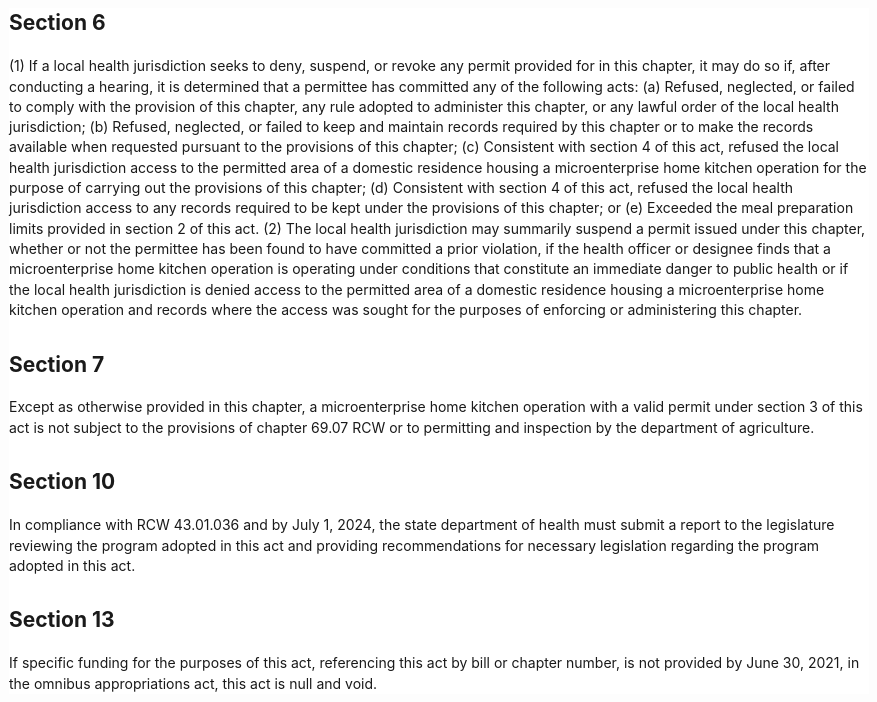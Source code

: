 ## Section 6
(1) If a local health jurisdiction seeks to deny, suspend, or revoke any permit provided for in this chapter, it may do so if, after conducting a hearing, it is determined that a permittee has committed any of the following acts:
(a) Refused, neglected, or failed to comply with the provision of this chapter, any rule adopted to administer this chapter, or any lawful order of the local health jurisdiction;
(b) Refused, neglected, or failed to keep and maintain records required by this chapter or to make the records available when requested pursuant to the provisions of this chapter;
(c) Consistent with section 4 of this act, refused the local health jurisdiction access to the permitted area of a domestic residence housing a microenterprise home kitchen operation for the purpose of carrying out the provisions of this chapter;
(d) Consistent with section 4 of this act, refused the local health jurisdiction access to any records required to be kept under the provisions of this chapter; or
(e) Exceeded the meal preparation limits provided in section 2 of this act.
(2) The local health jurisdiction may summarily suspend a permit issued under this chapter, whether or not the permittee has been found to have committed a prior violation, if the health officer or designee finds that a microenterprise home kitchen operation is operating under conditions that constitute an immediate danger to public health or if the local health jurisdiction is denied access to the permitted area of a domestic residence housing a microenterprise home kitchen operation and records where the access was sought for the purposes of enforcing or administering this chapter.

## Section 7
Except as otherwise provided in this chapter, a microenterprise home kitchen operation with a valid permit under section 3 of this act is not subject to the provisions of chapter 69.07 RCW or to permitting and inspection by the department of agriculture.

## Section 10
In compliance with RCW 43.01.036 and by July 1, 2024, the state department of health must submit a report to the legislature reviewing the program adopted in this act and providing recommendations for necessary legislation regarding the program adopted in this act.

## Section 13
If specific funding for the purposes of this act, referencing this act by bill or chapter number, is not provided by June 30, 2021, in the omnibus appropriations act, this act is null and void.
